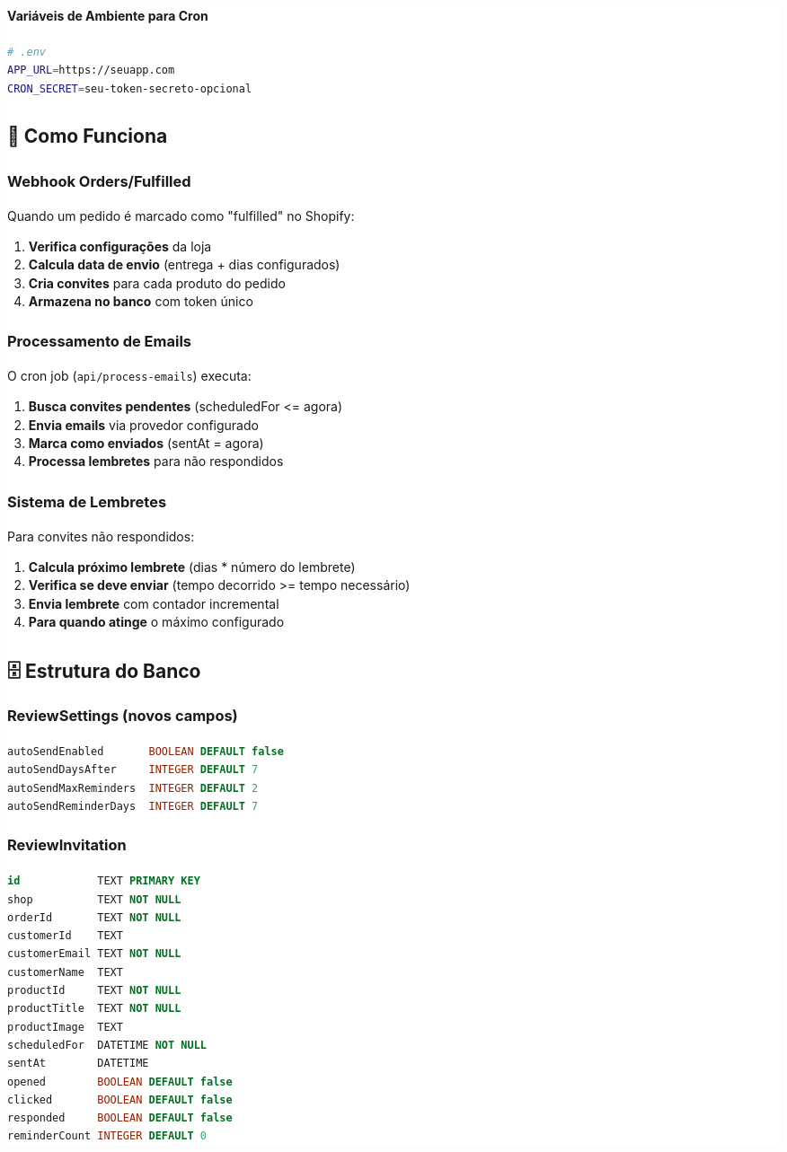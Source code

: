 #### Variáveis de Ambiente para Cron

```bash
# .env
APP_URL=https://seuapp.com
CRON_SECRET=seu-token-secreto-opcional
```

## 🔄 Como Funciona

### Webhook Orders/Fulfilled

Quando um pedido é marcado como "fulfilled" no Shopify:

1. **Verifica configurações** da loja
2. **Calcula data de envio** (entrega + dias configurados)
3. **Cria convites** para cada produto do pedido
4. **Armazena no banco** com token único

### Processamento de Emails

O cron job (`api/process-emails`) executa:

1. **Busca convites pendentes** (scheduledFor <= agora)
2. **Envia emails** via provedor configurado
3. **Marca como enviados** (sentAt = agora)
4. **Processa lembretes** para não respondidos

### Sistema de Lembretes

Para convites não respondidos:

1. **Calcula próximo lembrete** (dias * número do lembrete)
2. **Verifica se deve enviar** (tempo decorrido >= tempo necessário)
3. **Envia lembrete** com contador incremental
4. **Para quando atinge** o máximo configurado

## 🗄️ Estrutura do Banco

### ReviewSettings (novos campos)

```sql
autoSendEnabled       BOOLEAN DEFAULT false
autoSendDaysAfter     INTEGER DEFAULT 7
autoSendMaxReminders  INTEGER DEFAULT 2
autoSendReminderDays  INTEGER DEFAULT 7
```

### ReviewInvitation

```sql
id            TEXT PRIMARY KEY
shop          TEXT NOT NULL
orderId       TEXT NOT NULL
customerId    TEXT
customerEmail TEXT NOT NULL
customerName  TEXT
productId     TEXT NOT NULL
productTitle  TEXT NOT NULL
productImage  TEXT
scheduledFor  DATETIME NOT NULL
sentAt        DATETIME
opened        BOOLEAN DEFAULT false
clicked       BOOLEAN DEFAULT false
responded     BOOLEAN DEFAULT false
reminderCount INTEGER DEFAULT 0
```